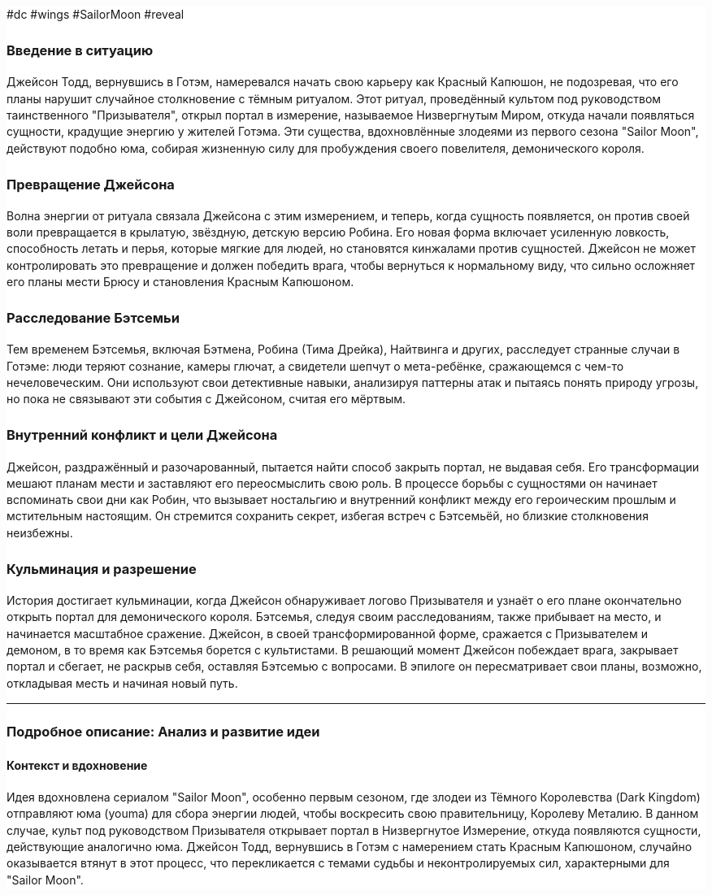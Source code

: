 #dc #wings #SailorMoon #reveal

### Введение в ситуацию
Джейсон Тодд, вернувшись в Готэм, намеревался начать свою карьеру как Красный Капюшон, не подозревая, что его планы нарушит случайное столкновение с тёмным ритуалом. Этот ритуал, проведённый культом под руководством таинственного "Призывателя", открыл портал в измерение, называемое Низвергнутым Миром, откуда начали появляться сущности, крадущие энергию у жителей Готэма. Эти существа, вдохновлённые злодеями из первого сезона "Sailor Moon", действуют подобно юма, собирая жизненную силу для пробуждения своего повелителя, демонического короля.

### Превращение Джейсона
Волна энергии от ритуала связала Джейсона с этим измерением, и теперь, когда сущность появляется, он против своей воли превращается в крылатую, звёздную, детскую версию Робина. Его новая форма включает усиленную ловкость, способность летать и перья, которые мягкие для людей, но становятся кинжалами против сущностей. Джейсон не может контролировать это превращение и должен победить врага, чтобы вернуться к нормальному виду, что сильно осложняет его планы мести Брюсу и становления Красным Капюшоном.

### Расследование Бэтсемьи
Тем временем Бэтсемья, включая Бэтмена, Робина (Тима Дрейка), Найтвинга и других, расследует странные случаи в Готэме: люди теряют сознание, камеры глючат, а свидетели шепчут о мета-ребёнке, сражающемся с чем-то нечеловеческим. Они используют свои детективные навыки, анализируя паттерны атак и пытаясь понять природу угрозы, но пока не связывают эти события с Джейсоном, считая его мёртвым.

### Внутренний конфликт и цели Джейсона
Джейсон, раздражённый и разочарованный, пытается найти способ закрыть портал, не выдавая себя. Его трансформации мешают планам мести и заставляют его переосмыслить свою роль. В процессе борьбы с сущностями он начинает вспоминать свои дни как Робин, что вызывает ностальгию и внутренний конфликт между его героическим прошлым и мстительным настоящим. Он стремится сохранить секрет, избегая встреч с Бэтсемьёй, но близкие столкновения неизбежны.

### Кульминация и разрешение
История достигает кульминации, когда Джейсон обнаруживает логово Призывателя и узнаёт о его плане окончательно открыть портал для демонического короля. Бэтсемья, следуя своим расследованиям, также прибывает на место, и начинается масштабное сражение. Джейсон, в своей трансформированной форме, сражается с Призывателем и демоном, в то время как Бэтсемья борется с культистами. В решающий момент Джейсон побеждает врага, закрывает портал и сбегает, не раскрыв себя, оставляя Бэтсемью с вопросами. В эпилоге он пересматривает свои планы, возможно, откладывая месть и начиная новый путь.

---

### Подробное описание: Анализ и развитие идеи

#### Контекст и вдохновение
Идея вдохновлена сериалом "Sailor Moon", особенно первым сезоном, где злодеи из Тёмного Королевства (Dark Kingdom) отправляют юма (youma) для сбора энергии людей, чтобы воскресить свою правительницу, Королеву Металию. В данном случае, культ под руководством Призывателя открывает портал в Низвергнутое Измерение, откуда появляются сущности, действующие аналогично юма. Джейсон Тодд, вернувшись в Готэм с намерением стать Красным Капюшоном, случайно оказывается втянут в этот процесс, что перекликается с темами судьбы и неконтролируемых сил, характерными для "Sailor Moon".
